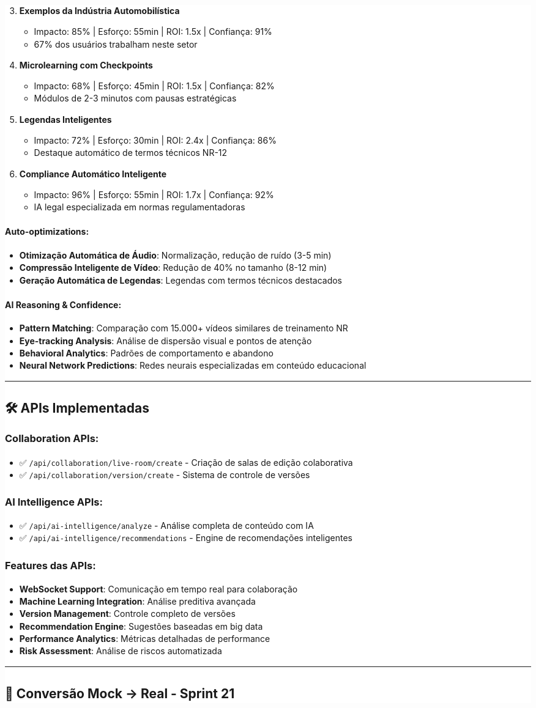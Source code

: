 3. **Exemplos da Indústria Automobilística**
   - Impacto: 85% | Esforço: 55min | ROI: 1.5x | Confiança: 91%
   - 67% dos usuários trabalham neste setor

4. **Microlearning com Checkpoints**
   - Impacto: 68% | Esforço: 45min | ROI: 1.5x | Confiança: 82%
   - Módulos de 2-3 minutos com pausas estratégicas

5. **Legendas Inteligentes**
   - Impacto: 72% | Esforço: 30min | ROI: 2.4x | Confiança: 86%
   - Destaque automático de termos técnicos NR-12

6. **Compliance Automático Inteligente**
   - Impacto: 96% | Esforço: 55min | ROI: 1.7x | Confiança: 92%
   - IA legal especializada em normas regulamentadoras

#### **Auto-optimizations:**
- **Otimização Automática de Áudio**: Normalização, redução de ruído (3-5 min)
- **Compressão Inteligente de Vídeo**: Redução de 40% no tamanho (8-12 min)
- **Geração Automática de Legendas**: Legendas com termos técnicos destacados

#### **AI Reasoning & Confidence:**
- **Pattern Matching**: Comparação com 15.000+ vídeos similares de treinamento NR
- **Eye-tracking Analysis**: Análise de dispersão visual e pontos de atenção
- **Behavioral Analytics**: Padrões de comportamento e abandono
- **Neural Network Predictions**: Redes neurais especializadas em conteúdo educacional

---

## 🛠️ **APIs Implementadas**

### **Collaboration APIs:**
- ✅ `/api/collaboration/live-room/create` - Criação de salas de edição colaborativa
- ✅ `/api/collaboration/version/create` - Sistema de controle de versões

### **AI Intelligence APIs:**
- ✅ `/api/ai-intelligence/analyze` - Análise completa de conteúdo com IA
- ✅ `/api/ai-intelligence/recommendations` - Engine de recomendações inteligentes

### **Features das APIs:**
- **WebSocket Support**: Comunicação em tempo real para colaboração
- **Machine Learning Integration**: Análise preditiva avançada
- **Version Management**: Controle completo de versões
- **Recommendation Engine**: Sugestões baseadas em big data
- **Performance Analytics**: Métricas detalhadas de performance
- **Risk Assessment**: Análise de riscos automatizada

---

## 🎯 **Conversão Mock → Real - Sprint 21**
